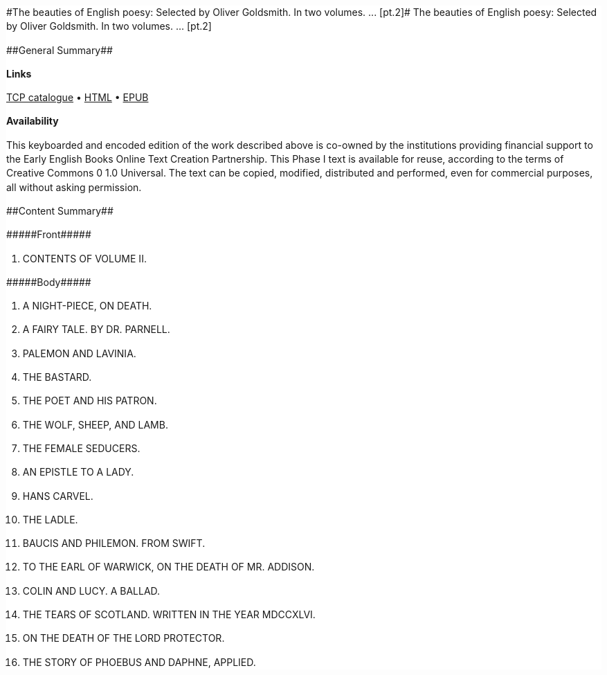 #The beauties of English poesy: Selected by Oliver Goldsmith. In two volumes. ... [pt.2]#
The beauties of English poesy: Selected by Oliver Goldsmith. In two volumes. ... [pt.2]

##General Summary##

**Links**

[TCP catalogue](http://www.ota.ox.ac.uk/tcp/)  • 
[HTML](http://tei.it.ox.ac.uk/tcp/Texts-HTML/free/004/004897166.html)  • 
[EPUB](http://tei.it.ox.ac.uk/tcp/Texts-EPUB/free/004/004897166.epub)

**Availability**

This keyboarded and encoded edition of the
	       work described above is co-owned by the institutions
	       providing financial support to the Early English Books
	       Online Text Creation Partnership. This Phase I text is
	       available for reuse, according to the terms of Creative
	       Commons 0 1.0 Universal. The text can be copied,
	       modified, distributed and performed, even for
	       commercial purposes, all without asking permission.


##Content Summary##

#####Front#####

1. CONTENTS OF VOLUME II.

#####Body#####

1. A NIGHT-PIECE, ON DEATH.

1. A FAIRY TALE. BY DR. PARNELL.

1. PALEMON AND LAVINIA.

1. THE BASTARD.

1. THE POET AND HIS PATRON.

1. THE WOLF, SHEEP, AND LAMB.

1. THE FEMALE SEDUCERS.

1. AN EPISTLE TO A LADY.

1. HANS CARVEL.

1. THE LADLE.

1. BAUCIS AND PHILEMON. FROM SWIFT.

1. TO THE EARL OF WARWICK, ON THE DEATH OF MR. ADDISON.

1. COLIN AND LUCY. A BALLAD.

1. THE TEARS OF SCOTLAND. WRITTEN IN THE YEAR MDCCXLVI.

1. ON THE DEATH OF THE LORD PROTECTOR.

1. THE STORY OF PHOEBUS AND DAPHNE, APPLIED.
